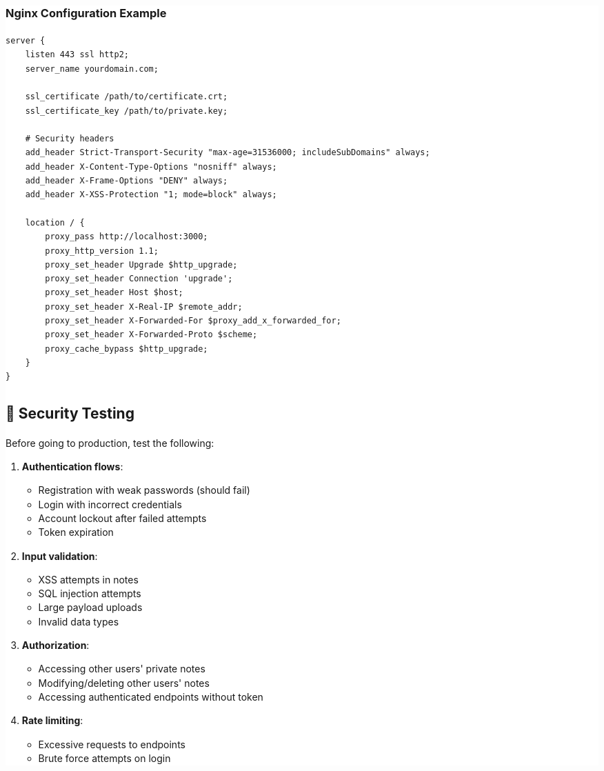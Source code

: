 ### Nginx Configuration Example

```nginx
server {
    listen 443 ssl http2;
    server_name yourdomain.com;

    ssl_certificate /path/to/certificate.crt;
    ssl_certificate_key /path/to/private.key;

    # Security headers
    add_header Strict-Transport-Security "max-age=31536000; includeSubDomains" always;
    add_header X-Content-Type-Options "nosniff" always;
    add_header X-Frame-Options "DENY" always;
    add_header X-XSS-Protection "1; mode=block" always;

    location / {
        proxy_pass http://localhost:3000;
        proxy_http_version 1.1;
        proxy_set_header Upgrade $http_upgrade;
        proxy_set_header Connection 'upgrade';
        proxy_set_header Host $host;
        proxy_set_header X-Real-IP $remote_addr;
        proxy_set_header X-Forwarded-For $proxy_add_x_forwarded_for;
        proxy_set_header X-Forwarded-Proto $scheme;
        proxy_cache_bypass $http_upgrade;
    }
}
```

## 🧪 Security Testing

Before going to production, test the following:

1. **Authentication flows**:
   - Registration with weak passwords (should fail)
   - Login with incorrect credentials
   - Account lockout after failed attempts
   - Token expiration

2. **Input validation**:
   - XSS attempts in notes
   - SQL injection attempts
   - Large payload uploads
   - Invalid data types

3. **Authorization**:
   - Accessing other users' private notes
   - Modifying/deleting other users' notes
   - Accessing authenticated endpoints without token

4. **Rate limiting**:
   - Excessive requests to endpoints
   - Brute force attempts on login

